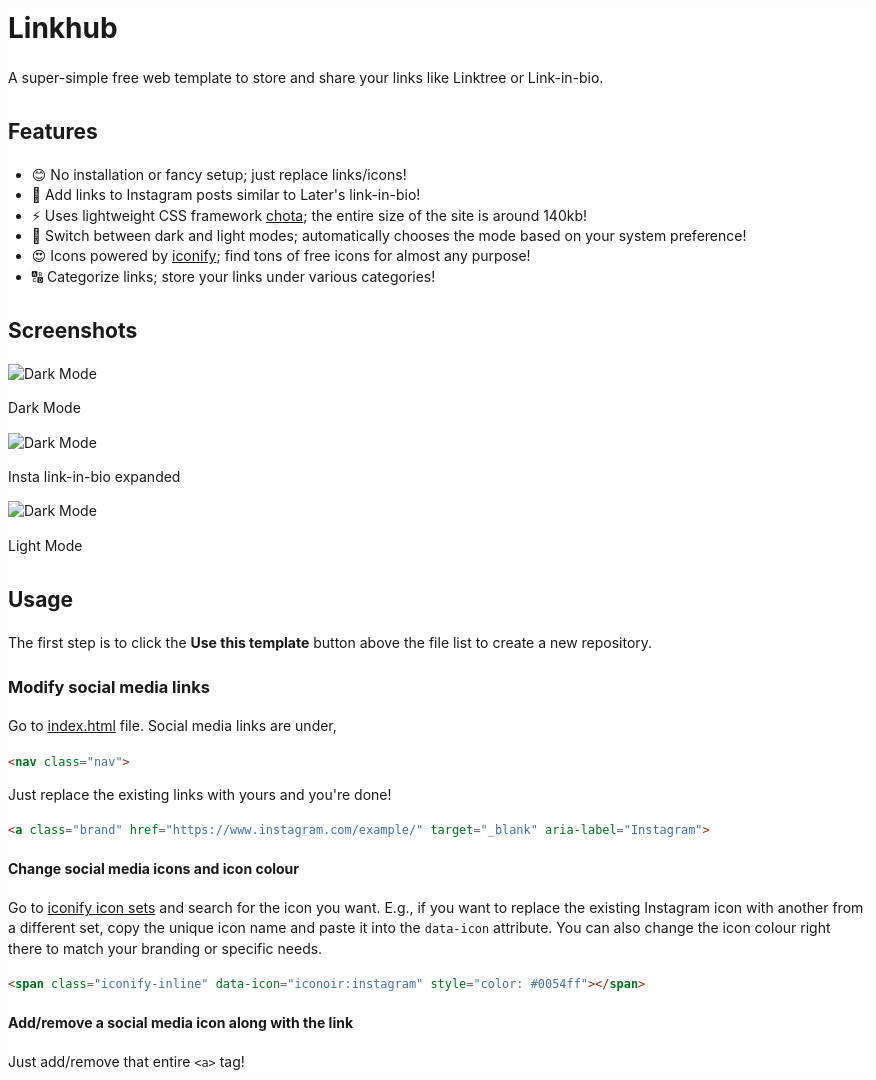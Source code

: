 # Linkhub
A super-simple free web template to store and share your links like Linktree or Link-in-bio.

## Features
- 😊 No installation or fancy setup; just replace links/icons!
- 📸 Add links to Instagram posts similar to Later's link-in-bio! 
- ⚡ Uses lightweight CSS framework [chota](https://github.com/jenil/chota); the entire size of the site is around 140kb!
- 🌙 Switch between dark and light modes; automatically chooses the mode based on your system preference!
- 😍 Icons powered by [iconify](https://github.com/iconify/iconify); find tons of free icons for almost any purpose!
- 🔠 Categorize links; store your links under various categories!

## Screenshots
<img src="https://github.com/digitalmalayali/Linkhub/assets/61133303/e2283f77-e60d-4601-92df-7566a7307c2b" alt="Dark Mode" width=720/><figcaption>Dark Mode</figcaption>

<img src="https://github.com/digitalmalayali/Linkhub/assets/61133303/d7f2148c-b912-44dd-a168-378af1ee07bf" alt="Dark Mode" width=720/><figcaption>Insta link-in-bio expanded</figcaption>

<img src="https://github.com/digitalmalayali/Linkhub/assets/61133303/9771278e-8018-4fb6-a1e8-807babdd1312" alt="Dark Mode" width=720/><figcaption>Light Mode</figcaption>

## Usage
The first step is to click the **Use this template** button above the file list to create a new repository.

### Modify social media links
Go to [index.html](https://github.com/digitalmalayali/Linkhub/blob/main/index.html) file. Social media links are under, 

```html 
<nav class="nav">
```

Just replace the existing links with yours and you're done!

```html 
<a class="brand" href="https://www.instagram.com/example/" target="_blank" aria-label="Instagram">
```

#### Change social media icons and icon colour
Go to [iconify icon sets](https://icon-sets.iconify.design/) and search for the icon you want. E.g., if you want to replace the existing Instagram icon with another from a different set, copy the unique icon name and paste it into the `data-icon` attribute. You can also change the icon colour right there to match your branding or specific needs.

```html 
<span class="iconify-inline" data-icon="iconoir:instagram" style="color: #0054ff"></span>
```

#### Add/remove a social media icon along with the link
Just add/remove that entire `<a>` tag!
